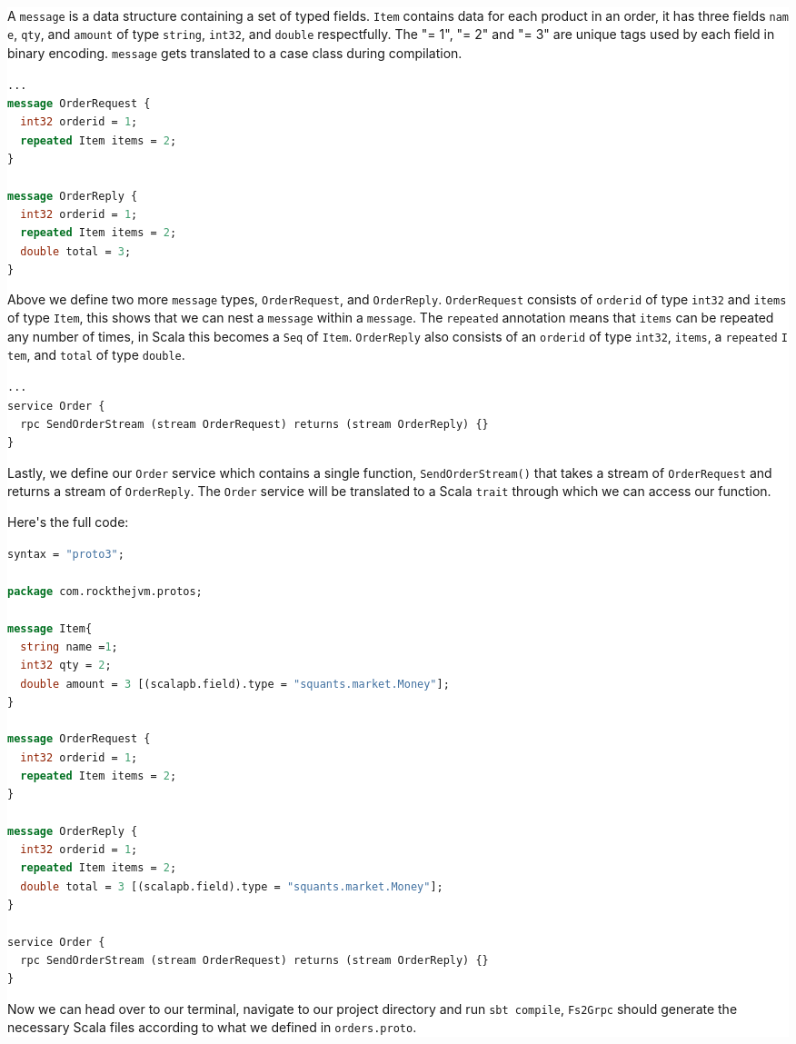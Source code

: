 A `message` is a data structure containing a set of typed fields. `Item` contains data for each product in an order, it has three fields `name`, `qty`, and `amount` of type `string`, `int32`, and `double` respectfully. The "= 1", "= 2" and "= 3" are unique tags used by each field in binary encoding. `message` gets translated to a case class during compilation.

```proto
...
message OrderRequest {
  int32 orderid = 1;
  repeated Item items = 2;
}

message OrderReply {
  int32 orderid = 1;
  repeated Item items = 2;
  double total = 3;
}
```

Above we define two more `message` types, `OrderRequest`, and `OrderReply`. `OrderRequest` consists of `orderid` of type `int32` and `items` of type `Item`, this shows that we can nest a `message` within a `message`. The `repeated` annotation means that `items` can be repeated any number of times, in Scala this becomes a `Seq` of `Item`.
`OrderReply` also consists of an `orderid` of type `int32`, `items`, a `repeated` `Item`, and `total` of type `double`.

```proto
...
service Order {
  rpc SendOrderStream (stream OrderRequest) returns (stream OrderReply) {}
}
```

Lastly, we define our `Order` service which contains a single function, `SendOrderStream()` that takes a stream of `OrderRequest` and returns a stream of `OrderReply`. The `Order` service will be translated to a Scala `trait` through which we can access our function.

Here's the full code:

```proto
syntax = "proto3";

package com.rockthejvm.protos;

message Item{
  string name =1;
  int32 qty = 2;
  double amount = 3 [(scalapb.field).type = "squants.market.Money"];
}

message OrderRequest {
  int32 orderid = 1;
  repeated Item items = 2;
}

message OrderReply {
  int32 orderid = 1;
  repeated Item items = 2;
  double total = 3 [(scalapb.field).type = "squants.market.Money"];
}

service Order {
  rpc SendOrderStream (stream OrderRequest) returns (stream OrderReply) {}
}
```
Now we can head over to our terminal, navigate to our project directory and run `sbt compile`, `Fs2Grpc` should generate the necessary Scala files according to what we defined in `orders.proto`.
